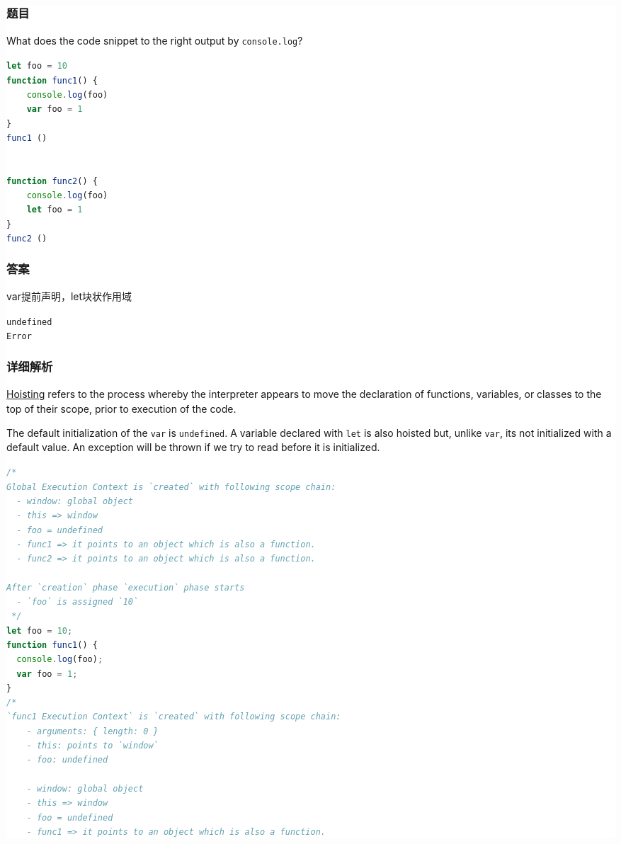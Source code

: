 ### 题目

What does the code snippet to the right output by `console.log`?

```js
let foo = 10
function func1() {
    console.log(foo)
    var foo = 1
}
func1 ()


function func2() {
    console.log(foo)
    let foo = 1
}
func2 ()
```

### 答案

var提前声明，let块状作用域

```sh
undefined
Error
```

### 详细解析

[Hoisting](https://developer.mozilla.org/en-US/docs/Glossary/Hoisting) refers to the process whereby the interpreter appears to move the declaration of functions, variables, or classes to the top of their scope, prior to execution of the code.

The default initialization of the `var` is `undefined`. A variable declared with `let` is also hoisted but, unlike `var`, its not initialized with a default value. An exception will be thrown if we try to read before it is initialized.

```js
/* 
Global Execution Context is `created` with following scope chain:
  - window: global object
  - this => window
  - foo = undefined
  - func1 => it points to an object which is also a function.
  - func2 => it points to an object which is also a function.

After `creation` phase `execution` phase starts
  - `foo` is assigned `10` 
 */
let foo = 10;
function func1() {
  console.log(foo);
  var foo = 1;
}
/*
`func1 Execution Context` is `created` with following scope chain:
    - arguments: { length: 0 }
    - this: points to `window`
    - foo: undefined

    - window: global object
    - this => window
    - foo = undefined
    - func1 => it points to an object which is also a function.
```